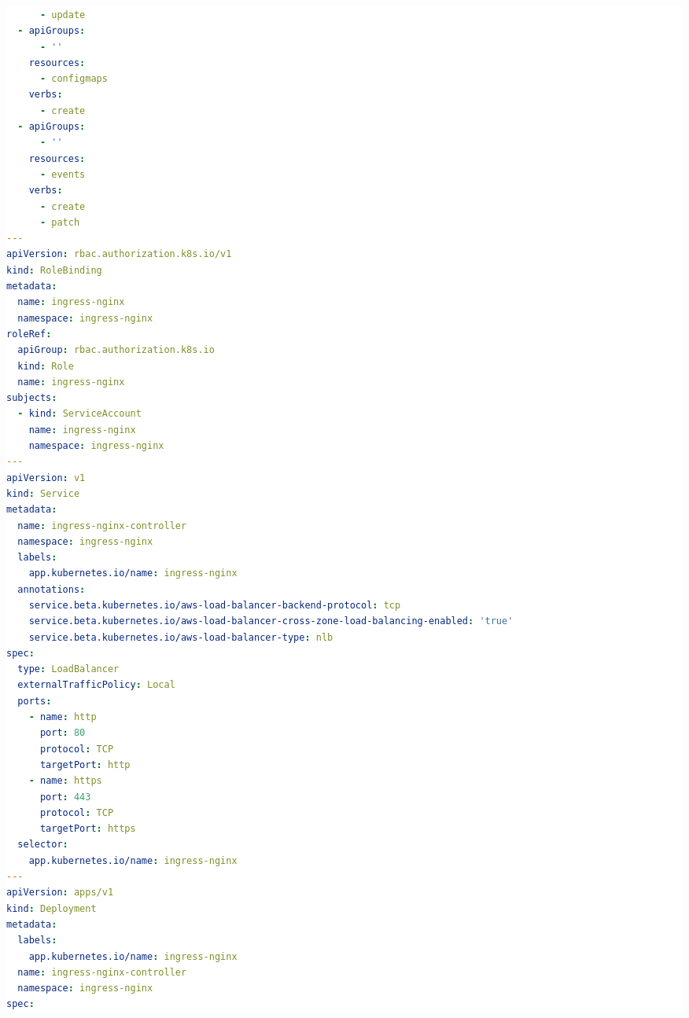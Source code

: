 ```yaml
      - update
  - apiGroups:
      - ''
    resources:
      - configmaps
    verbs:
      - create
  - apiGroups:
      - ''
    resources:
      - events
    verbs:
      - create
      - patch
---
apiVersion: rbac.authorization.k8s.io/v1
kind: RoleBinding
metadata:
  name: ingress-nginx
  namespace: ingress-nginx
roleRef:
  apiGroup: rbac.authorization.k8s.io
  kind: Role
  name: ingress-nginx
subjects:
  - kind: ServiceAccount
    name: ingress-nginx
    namespace: ingress-nginx
---
apiVersion: v1
kind: Service
metadata:
  name: ingress-nginx-controller
  namespace: ingress-nginx
  labels:
    app.kubernetes.io/name: ingress-nginx
  annotations:
    service.beta.kubernetes.io/aws-load-balancer-backend-protocol: tcp
    service.beta.kubernetes.io/aws-load-balancer-cross-zone-load-balancing-enabled: 'true'
    service.beta.kubernetes.io/aws-load-balancer-type: nlb
spec:
  type: LoadBalancer
  externalTrafficPolicy: Local
  ports:
    - name: http
      port: 80
      protocol: TCP
      targetPort: http
    - name: https
      port: 443
      protocol: TCP
      targetPort: https
  selector:
    app.kubernetes.io/name: ingress-nginx
---
apiVersion: apps/v1
kind: Deployment
metadata:
  labels:
    app.kubernetes.io/name: ingress-nginx
  name: ingress-nginx-controller
  namespace: ingress-nginx
spec:
```
